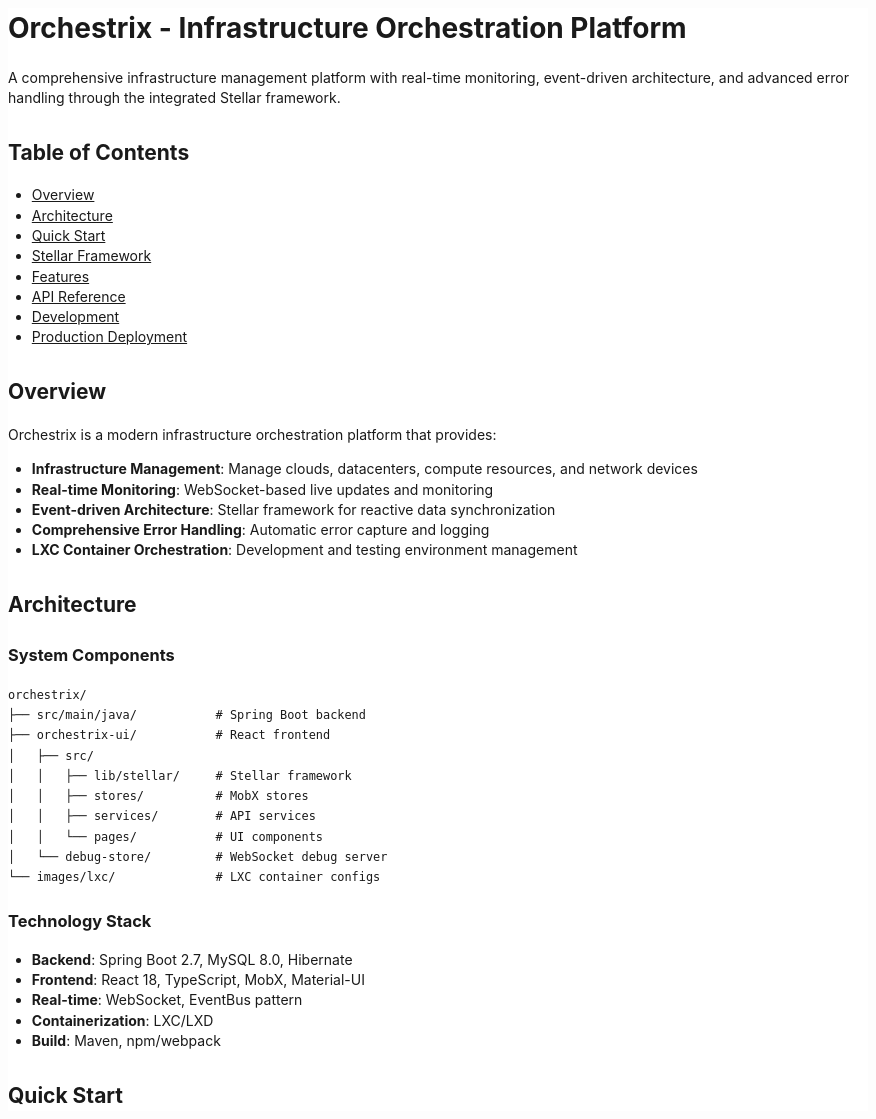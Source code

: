 # Orchestrix - Infrastructure Orchestration Platform

A comprehensive infrastructure management platform with real-time monitoring, event-driven architecture, and advanced error handling through the integrated Stellar framework.

## Table of Contents
- [Overview](#overview)
- [Architecture](#architecture)
- [Quick Start](#quick-start)
- [Stellar Framework](#stellar-framework)
- [Features](#features)
- [API Reference](#api-reference)
- [Development](#development)
- [Production Deployment](#production-deployment)

## Overview

Orchestrix is a modern infrastructure orchestration platform that provides:
- **Infrastructure Management**: Manage clouds, datacenters, compute resources, and network devices
- **Real-time Monitoring**: WebSocket-based live updates and monitoring
- **Event-driven Architecture**: Stellar framework for reactive data synchronization
- **Comprehensive Error Handling**: Automatic error capture and logging
- **LXC Container Orchestration**: Development and testing environment management

## Architecture

### System Components

```
orchestrix/
├── src/main/java/           # Spring Boot backend
├── orchestrix-ui/           # React frontend
│   ├── src/
│   │   ├── lib/stellar/     # Stellar framework
│   │   ├── stores/          # MobX stores
│   │   ├── services/        # API services
│   │   └── pages/           # UI components
│   └── debug-store/         # WebSocket debug server
└── images/lxc/              # LXC container configs
```

### Technology Stack
- **Backend**: Spring Boot 2.7, MySQL 8.0, Hibernate
- **Frontend**: React 18, TypeScript, MobX, Material-UI
- **Real-time**: WebSocket, EventBus pattern
- **Containerization**: LXC/LXD
- **Build**: Maven, npm/webpack

## Quick Start
